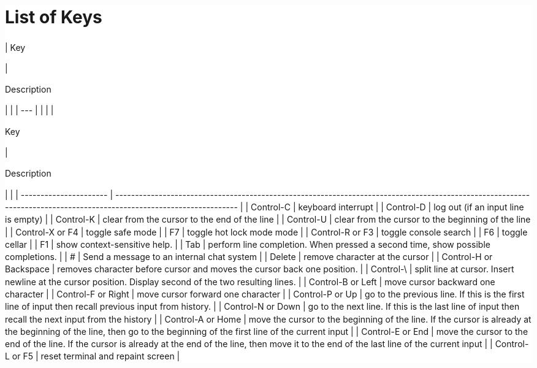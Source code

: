   

# List of Keys

| 
Key

 | 

Description

 |     |
 | --- |  |
 |     |

Key

 | 

Description

 |                        |
 | ---------------------- | -------------------------------------------------------------------------------------------------------------------------------------------------------------------- |
 | Control-C              | keyboard interrupt                                                                                                                                                   |
 | Control-D              | log out (if an input line is empty)                                                                                                                                  |
 | Control-K              | clear from the cursor to the end of the line                                                                                                                         |
 | Control-U              | clear from the cursor to the beginning of the line                                                                                                                   |
 | Control-X or F4        | toggle safe mode                                                                                                                                                     |
 | F7                     | toggle hot lock mode mode                                                                                                                                            |
 | Control-R or F3        | toggle console search                                                                                                                                                |
 | F6                     | toggle cellar                                                                                                                                                        |
 | F1                     | show context-sensitive help.                                                                                                                                         |
 | Tab                    | perform line completion. When pressed a second time, show possible completions.                                                                                      |
 | #                      | Send a message to an internal chat system                                                                                                                            |
 | Delete                 | remove character at the cursor                                                                                                                                       |
 | Control-H or Backspace | removes character before cursor and moves the cursor back one position.                                                                                              |
 | Control-\\             | split line at cursor. Insert newline at the cursor position. Display second of the two resulting lines.                                                              |
 | Control-B or Left      | move cursor backward one character                                                                                                                                   |
 | Control-F or Right     | move cursor forward one character                                                                                                                                    |
 | Control-P or Up        | go to the previous line. If this is the first line of input then recall previous input from history.                                                                 |
 | Control-N or Down      | go to the next line. If this is the last line of input then recall the next input from the history                                                                   |
 | Control-A or Home      | move the cursor to the beginning of the line. If the cursor is already at the beginning of the line, then go to the beginning of the first line of the current input |
 | Control-E or End       | move the cursor to the end of the line. If the cursor is already at the end of the line, then move it to the end of the last line of the current input               |
 | Control-L or F5        | reset terminal and repaint screen                                                                                                                                    |